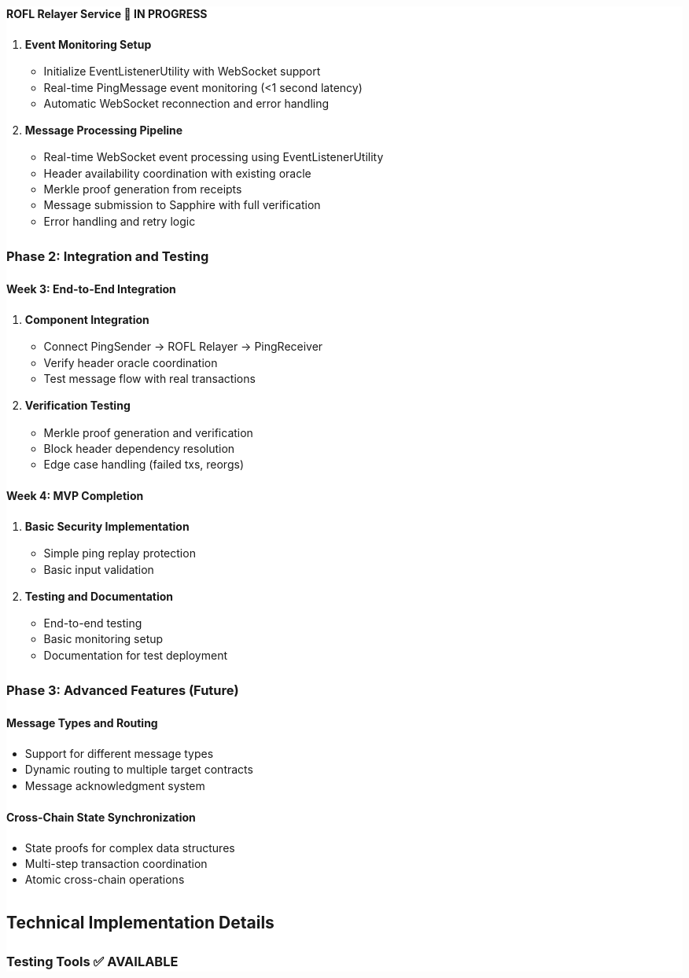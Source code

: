 #### ROFL Relayer Service 🚧 **IN PROGRESS**
1. **Event Monitoring Setup**
   - Initialize EventListenerUtility with WebSocket support
   - Real-time PingMessage event monitoring (<1 second latency)
   - Automatic WebSocket reconnection and error handling

2. **Message Processing Pipeline**
   - Real-time WebSocket event processing using EventListenerUtility
   - Header availability coordination with existing oracle
   - Merkle proof generation from receipts
   - Message submission to Sapphire with full verification
   - Error handling and retry logic

### Phase 2: Integration and Testing

#### Week 3: End-to-End Integration
1. **Component Integration**
   - Connect PingSender → ROFL Relayer → PingReceiver
   - Verify header oracle coordination
   - Test message flow with real transactions

2. **Verification Testing**
   - Merkle proof generation and verification
   - Block header dependency resolution
   - Edge case handling (failed txs, reorgs)

#### Week 4: MVP Completion
1. **Basic Security Implementation**
   - Simple ping replay protection
   - Basic input validation

2. **Testing and Documentation**
   - End-to-end testing
   - Basic monitoring setup
   - Documentation for test deployment

### Phase 3: Advanced Features (Future)

#### Message Types and Routing
- Support for different message types
- Dynamic routing to multiple target contracts
- Message acknowledgment system

#### Cross-Chain State Synchronization
- State proofs for complex data structures
- Multi-step transaction coordination
- Atomic cross-chain operations

## Technical Implementation Details

### Testing Tools ✅ **AVAILABLE**
